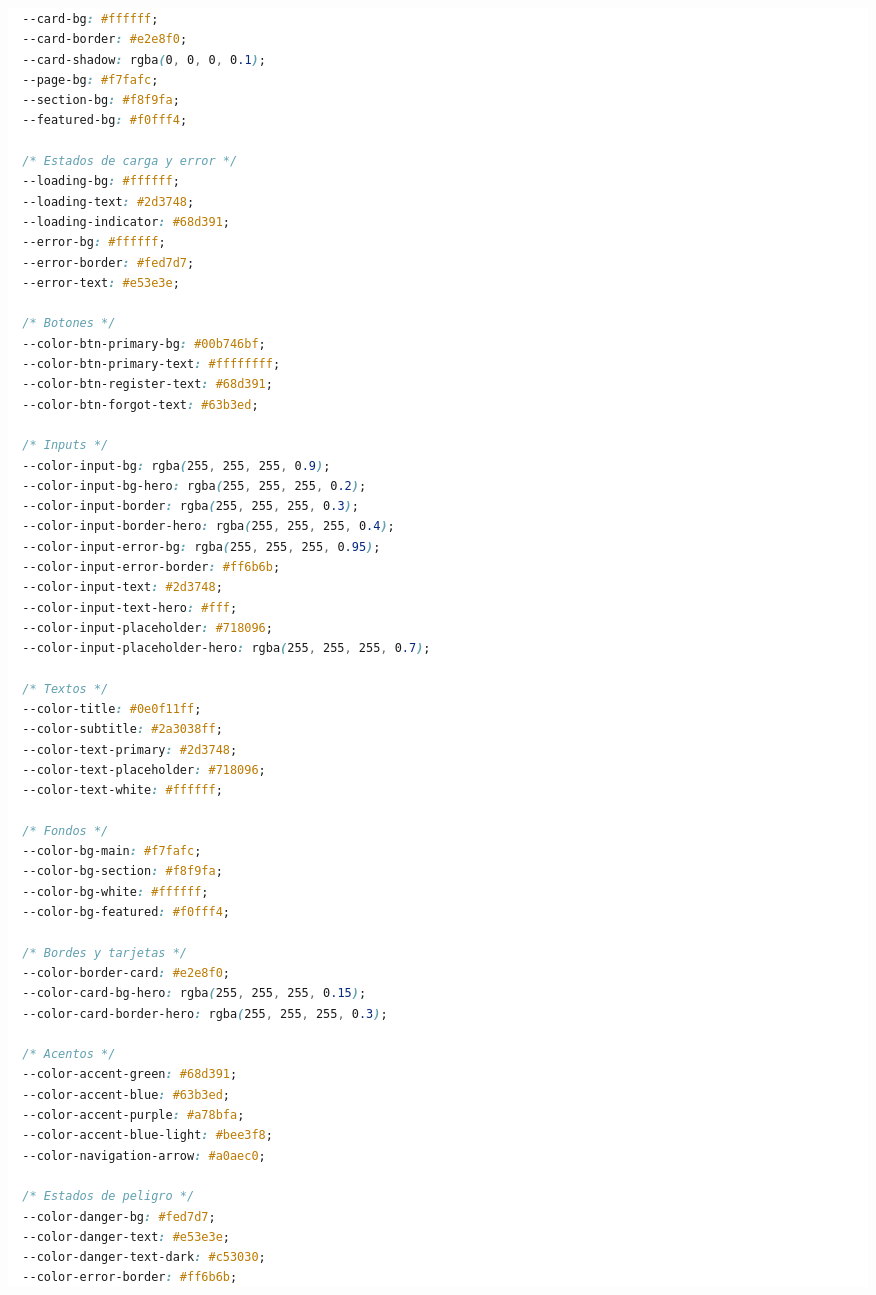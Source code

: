 ```css
  --card-bg: #ffffff;
  --card-border: #e2e8f0;
  --card-shadow: rgba(0, 0, 0, 0.1);
  --page-bg: #f7fafc;
  --section-bg: #f8f9fa;
  --featured-bg: #f0fff4;

  /* Estados de carga y error */
  --loading-bg: #ffffff;
  --loading-text: #2d3748;
  --loading-indicator: #68d391;
  --error-bg: #ffffff;
  --error-border: #fed7d7;
  --error-text: #e53e3e;

  /* Botones */
  --color-btn-primary-bg: #00b746bf;
  --color-btn-primary-text: #ffffffff;
  --color-btn-register-text: #68d391;
  --color-btn-forgot-text: #63b3ed;

  /* Inputs */
  --color-input-bg: rgba(255, 255, 255, 0.9);
  --color-input-bg-hero: rgba(255, 255, 255, 0.2);
  --color-input-border: rgba(255, 255, 255, 0.3);
  --color-input-border-hero: rgba(255, 255, 255, 0.4);
  --color-input-error-bg: rgba(255, 255, 255, 0.95);
  --color-input-error-border: #ff6b6b;
  --color-input-text: #2d3748;
  --color-input-text-hero: #fff;
  --color-input-placeholder: #718096;
  --color-input-placeholder-hero: rgba(255, 255, 255, 0.7);

  /* Textos */
  --color-title: #0e0f11ff;
  --color-subtitle: #2a3038ff;
  --color-text-primary: #2d3748;
  --color-text-placeholder: #718096;
  --color-text-white: #ffffff;

  /* Fondos */
  --color-bg-main: #f7fafc;
  --color-bg-section: #f8f9fa;
  --color-bg-white: #ffffff;
  --color-bg-featured: #f0fff4;

  /* Bordes y tarjetas */
  --color-border-card: #e2e8f0;
  --color-card-bg-hero: rgba(255, 255, 255, 0.15);
  --color-card-border-hero: rgba(255, 255, 255, 0.3);

  /* Acentos */
  --color-accent-green: #68d391;
  --color-accent-blue: #63b3ed;
  --color-accent-purple: #a78bfa;
  --color-accent-blue-light: #bee3f8;
  --color-navigation-arrow: #a0aec0;

  /* Estados de peligro */
  --color-danger-bg: #fed7d7;
  --color-danger-text: #e53e3e;
  --color-danger-text-dark: #c53030;
  --color-error-border: #ff6b6b;
```
